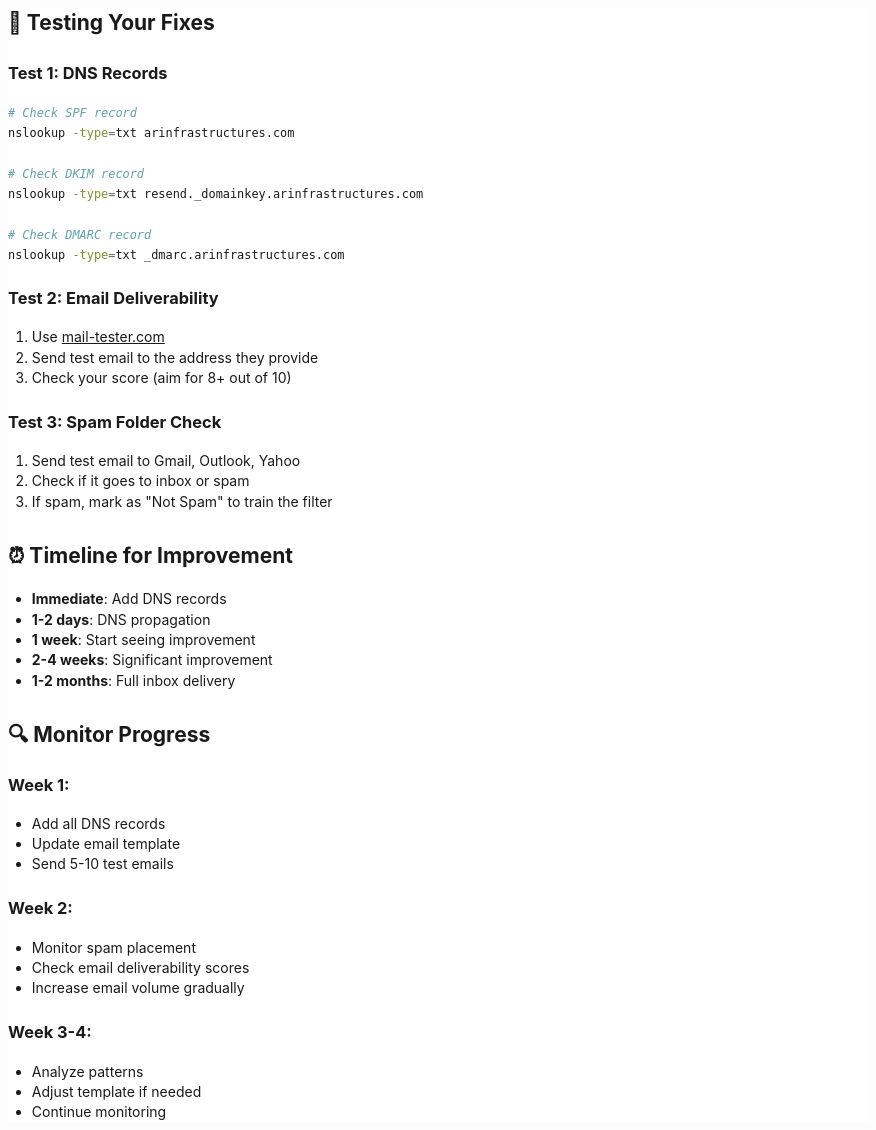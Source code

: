 ## 🧪 **Testing Your Fixes**

### **Test 1: DNS Records**
```bash
# Check SPF record
nslookup -type=txt arinfrastructures.com

# Check DKIM record
nslookup -type=txt resend._domainkey.arinfrastructures.com

# Check DMARC record
nslookup -type=txt _dmarc.arinfrastructures.com
```

### **Test 2: Email Deliverability**
1. Use [mail-tester.com](https://mail-tester.com)
2. Send test email to the address they provide
3. Check your score (aim for 8+ out of 10)

### **Test 3: Spam Folder Check**
1. Send test email to Gmail, Outlook, Yahoo
2. Check if it goes to inbox or spam
3. If spam, mark as "Not Spam" to train the filter

## ⏰ **Timeline for Improvement**

- **Immediate**: Add DNS records
- **1-2 days**: DNS propagation
- **1 week**: Start seeing improvement
- **2-4 weeks**: Significant improvement
- **1-2 months**: Full inbox delivery

## 🔍 **Monitor Progress**

### **Week 1:**
- Add all DNS records
- Update email template
- Send 5-10 test emails

### **Week 2:**
- Monitor spam placement
- Check email deliverability scores
- Increase email volume gradually

### **Week 3-4:**
- Analyze patterns
- Adjust template if needed
- Continue monitoring
